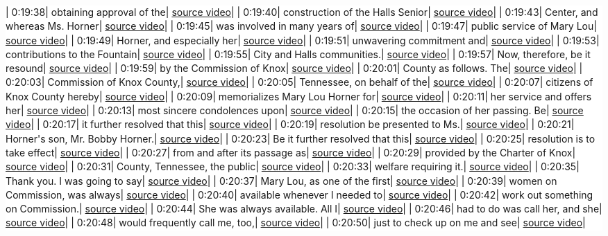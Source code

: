 | 0:19:38| obtaining approval of the| [source video](https://archive.org/details/CoCom130128?start=1178)|
| 0:19:40| construction of the Halls Senior| [source video](https://archive.org/details/CoCom130128?start=1180)|
| 0:19:43| Center, and whereas Ms. Horner| [source video](https://archive.org/details/CoCom130128?start=1183)|
| 0:19:45| was involved in many years of| [source video](https://archive.org/details/CoCom130128?start=1185)|
| 0:19:47| public service of Mary Lou| [source video](https://archive.org/details/CoCom130128?start=1187)|
| 0:19:49| Horner, and especially her| [source video](https://archive.org/details/CoCom130128?start=1189)|
| 0:19:51| unwavering commitment and| [source video](https://archive.org/details/CoCom130128?start=1191)|
| 0:19:53| contributions to the Fountain| [source video](https://archive.org/details/CoCom130128?start=1193)|
| 0:19:55| City and Halls communities.| [source video](https://archive.org/details/CoCom130128?start=1195)|
| 0:19:57| Now, therefore, be it resound| [source video](https://archive.org/details/CoCom130128?start=1197)|
| 0:19:59| by the Commission of Knox| [source video](https://archive.org/details/CoCom130128?start=1199)|
| 0:20:01| County as follows. The| [source video](https://archive.org/details/CoCom130128?start=1201)|
| 0:20:03| Commission of Knox County,| [source video](https://archive.org/details/CoCom130128?start=1203)|
| 0:20:05| Tennessee, on behalf of the| [source video](https://archive.org/details/CoCom130128?start=1205)|
| 0:20:07| citizens of Knox County hereby| [source video](https://archive.org/details/CoCom130128?start=1207)|
| 0:20:09| memorializes Mary Lou Horner for| [source video](https://archive.org/details/CoCom130128?start=1209)|
| 0:20:11| her service and offers her| [source video](https://archive.org/details/CoCom130128?start=1211)|
| 0:20:13| most sincere condolences upon| [source video](https://archive.org/details/CoCom130128?start=1213)|
| 0:20:15| the occasion of her passing. Be| [source video](https://archive.org/details/CoCom130128?start=1215)|
| 0:20:17| it further resolved that this| [source video](https://archive.org/details/CoCom130128?start=1217)|
| 0:20:19| resolution be presented to Ms.| [source video](https://archive.org/details/CoCom130128?start=1219)|
| 0:20:21| Horner's son, Mr. Bobby Horner.| [source video](https://archive.org/details/CoCom130128?start=1221)|
| 0:20:23| Be it further resolved that this| [source video](https://archive.org/details/CoCom130128?start=1223)|
| 0:20:25| resolution is to take effect| [source video](https://archive.org/details/CoCom130128?start=1225)|
| 0:20:27| from and after its passage as| [source video](https://archive.org/details/CoCom130128?start=1227)|
| 0:20:29| provided by the Charter of Knox| [source video](https://archive.org/details/CoCom130128?start=1229)|
| 0:20:31| County, Tennessee, the public| [source video](https://archive.org/details/CoCom130128?start=1231)|
| 0:20:33| welfare requiring it.| [source video](https://archive.org/details/CoCom130128?start=1233)|
| 0:20:35| Thank you. I was going to say| [source video](https://archive.org/details/CoCom130128?start=1235)|
| 0:20:37| Mary Lou, as one of the first| [source video](https://archive.org/details/CoCom130128?start=1237)|
| 0:20:39| women on Commission, was always| [source video](https://archive.org/details/CoCom130128?start=1239)|
| 0:20:40| available whenever I needed to| [source video](https://archive.org/details/CoCom130128?start=1240)|
| 0:20:42| work out something on Commission.| [source video](https://archive.org/details/CoCom130128?start=1242)|
| 0:20:44| She was always available. All I| [source video](https://archive.org/details/CoCom130128?start=1244)|
| 0:20:46| had to do was call her, and she| [source video](https://archive.org/details/CoCom130128?start=1246)|
| 0:20:48| would frequently call me, too,| [source video](https://archive.org/details/CoCom130128?start=1248)|
| 0:20:50| just to check up on me and see| [source video](https://archive.org/details/CoCom130128?start=1250)|